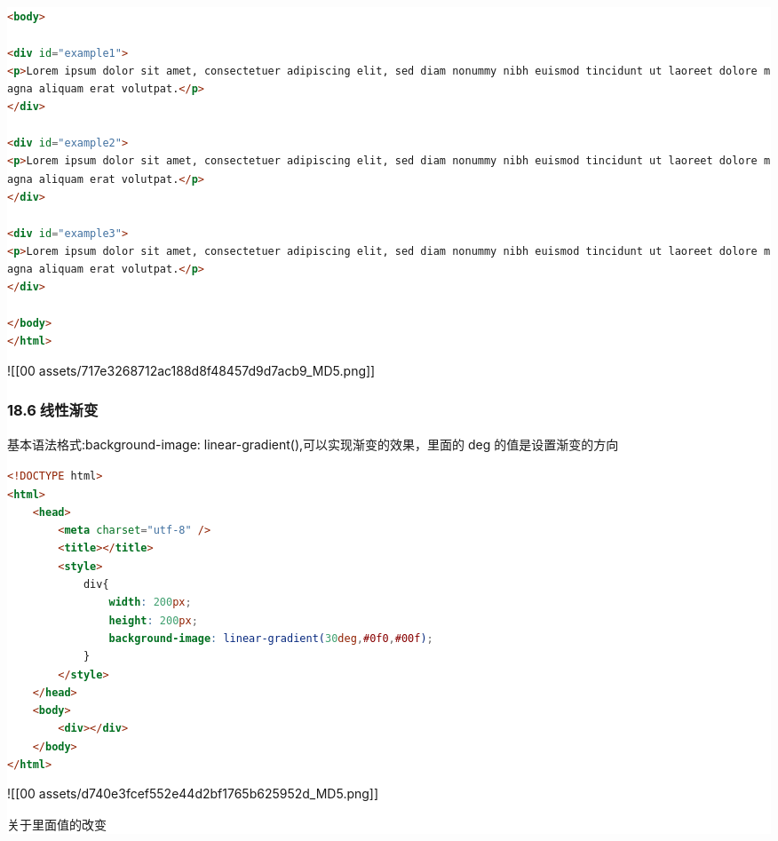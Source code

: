 ```html
<body>

<div id="example1">
<p>Lorem ipsum dolor sit amet, consectetuer adipiscing elit, sed diam nonummy nibh euismod tincidunt ut laoreet dolore magna aliquam erat volutpat.</p>
</div>

<div id="example2">
<p>Lorem ipsum dolor sit amet, consectetuer adipiscing elit, sed diam nonummy nibh euismod tincidunt ut laoreet dolore magna aliquam erat volutpat.</p>
</div>

<div id="example3">
<p>Lorem ipsum dolor sit amet, consectetuer adipiscing elit, sed diam nonummy nibh euismod tincidunt ut laoreet dolore magna aliquam erat volutpat.</p>
</div>

</body>
</html>
```

![[00 assets/717e3268712ac188d8f48457d9d7acb9_MD5.png]]

### 18.6 线性渐变

基本语法格式:background-image: linear-gradient(),可以实现渐变的效果，里面的 deg 的值是设置渐变的方向

```html
<!DOCTYPE html>
<html>
	<head>
		<meta charset="utf-8" />
		<title></title>
		<style>
			div{
				width: 200px;
				height: 200px;
				background-image: linear-gradient(30deg,#0f0,#00f);
			}
		</style>
	</head>
	<body>
		<div></div>
	</body>
</html>

```

![[00 assets/d740e3fcef552e44d2bf1765b625952d_MD5.png]]

关于里面值的改变
